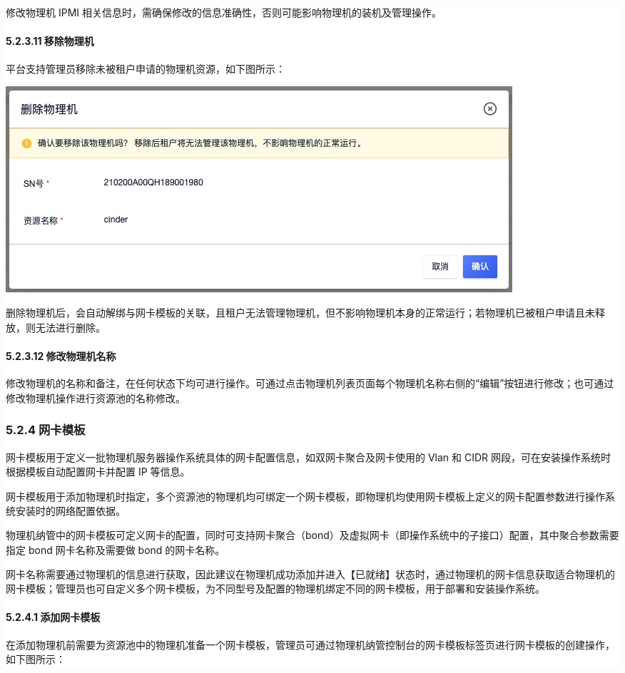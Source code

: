修改物理机 IPMI 相关信息时，需确保修改的信息准确性，否则可能影响物理机的装机及管理操作。

#### 5.2.3.11 移除物理机

平台支持管理员移除未被租户申请的物理机资源，如下图所示：

![rmbms](../images/adminguide/rmbms.png)

删除物理机后，会自动解绑与网卡模板的关联，且租户无法管理物理机，但不影响物理机本身的正常运行；若物理机已被租户申请且未释放，则无法进行删除。

#### 5.2.3.12 修改物理机名称

修改物理机的名称和备注，在任何状态下均可进行操作。可通过点击物理机列表页面每个物理机名称右侧的“编辑”按钮进行修改；也可通过修改物理机操作进行资源池的名称修改。

### 5.2.4 网卡模板

网卡模板用于定义一批物理机服务器操作系统具体的网卡配置信息，如双网卡聚合及网卡使用的 Vlan 和 CIDR 网段，可在安装操作系统时根据模板自动配置网卡并配置 IP 等信息。

网卡模板用于添加物理机时指定，多个资源池的物理机均可绑定一个网卡模板，即物理机均使用网卡模板上定义的网卡配置参数进行操作系统安装时的网络配置依据。

物理机纳管中的网卡模板可定义网卡的配置，同时可支持网卡聚合（bond）及虚拟网卡（即操作系统中的子接口）配置，其中聚合参数需要指定 bond 网卡名称及需要做 bond 的网卡名称。

网卡名称需要通过物理机的信息进行获取，因此建议在物理机成功添加并进入【已就绪】状态时，通过物理机的网卡信息获取适合物理机的网卡模板；管理员也可自定义多个网卡模板，为不同型号及配置的物理机绑定不同的网卡模板，用于部署和安装操作系统。

#### 5.2.4.1 添加网卡模板

在添加物理机前需要为资源池中的物理机准备一个网卡模板，管理员可通过物理机纳管控制台的网卡模板标签页进行网卡模板的创建操作，如下图所示：
